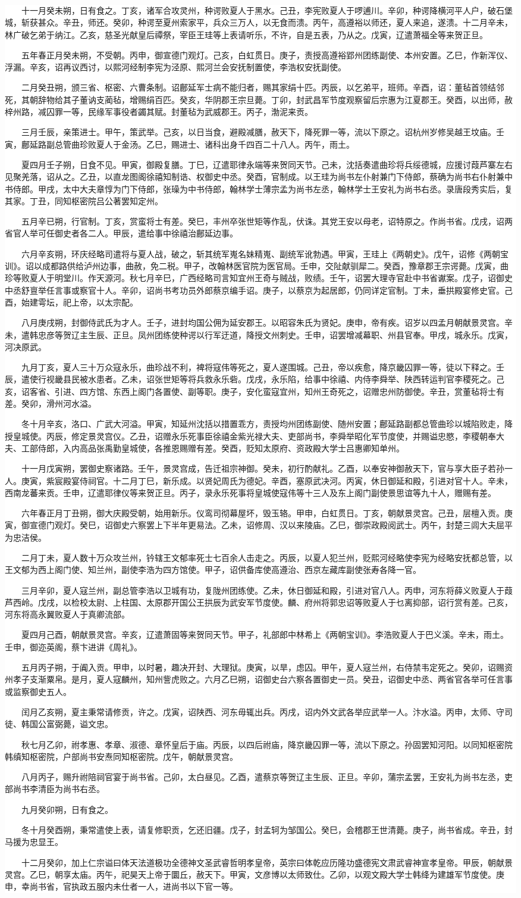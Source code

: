 　　十一月癸未朔，日有食之。丁亥，诸军合攻灵州，种谔败夏人于黑水。己丑，李宪败夏人于啰逋川。辛卯，种谔降横河平人户，破石堡城，斩获甚众。辛丑，师还。癸卯，种谔至夏州索家平，兵众三万人，以无食而溃。丙午，高遵裕以师还，夏人来追，遂溃。十二月辛未，林广破乞弟于纳江。乙亥，慈圣光献皇后禫祭，宰臣王珪等上表请听乐，不许，自是五表，乃从之。戊寅，辽遣萧福全等来贺正旦。

　　五年春正月癸未朔，不受朝。丙申，御宣德门观灯。己亥，白虹贯日。庚子，责授高遵裕郢州团练副使、本州安置。乙巳，作新浑仪、浮漏。辛亥，诏再议西讨，以熙河经制李宪为泾原、熙河兰会安抚制置使，李浩权安抚副使。

　　二月癸丑朔，颁三省、枢密、六曹条制。诏鄜延军士病不能归者，赐其家绢十匹。丙辰，以乞弟平，班师。辛酉，诏：董毡首领结邻死，其朝辞物给其子董讷支蔺毡，增赐绢百匹。癸亥，华阴郡王宗旦薨。丁卯，封武昌军节度观察留后宗惠为江夏郡王。癸酉，以出师，赦梓州路，减囚罪一等，民缘军事役者蠲其赋。封董毡为武威郡王。丙子，渤泥来贡。

　　三月壬辰，亲策进士。甲午，策武举。己亥，以日当食，避殿减膳，赦天下，降死罪一等，流以下原之。诏杭州岁修吴越王坟庙。壬寅，鄜延路副总管曲珍败夏人于金汤。乙巳，赐进士、诸科出身千四百二十八人。丙午，雨土。

　　夏四月壬子朔，日食不见。甲寅，御殿复膳。丁巳，辽遣耶律永端等来贺同天节。己未，沈括奏遣曲珍将兵绥德城，应援讨葭芦寨左右见聚羌落，诏从之。乙丑，以直龙图阁徐禧知制诰、权御史中丞。癸酉，官制成。以王珪为尚书左仆射兼门下侍郎，蔡确为尚书右仆射兼中书侍郎。甲戌，太中大夫章惇为门下侍郎，张璪为中书侍郎，翰林学士薄宗孟为尚书左丞，翰林学士王安礼为尚书右丞。录唐段秀实后，复其家。丁丑，同知枢密院吕公著罢知定州。

　　五月辛已朔，行官制。丁亥，赏蛮将士有差。癸巳，丰州卒张世矩等作乱，伏诛。其党王安以母老，诏特原之。作尚书省。戊戌，诏两省官人举可任御史者各二人。甲辰，遣给事中徐禧治鄜延边事。

　　六月辛亥朔，环庆经略司遣将与夏人战，破之，斩其统军嵬名妹精嵬、副统军讹勃遇。甲寅，王珪上《两朝史》。戊午，诏修《两朝宝训》。诏以成都路供给泸州边事，曲赦，免二税。甲子，改翰林医官院为医官局。壬申，交阯献驯犀二。癸酉，豫章郡王宗谔薨。戊寅，曲珍等败夏人于明堂川。作天源河。秋七月辛巳，广西经略司言知宜州王奇与贼战，败绩。壬午，诏罢大理寺官赴中书省谳案。戊子，诏御史中丞舒亶举任言事或察官十人。辛卯，诏尚书考功员外郎蔡京编手诏。庚子，以蔡京为起居郎，仍同详定官制。丁未，垂拱殿宴修史官。己酉，始建雩坛，祀上帝，以太宗配。

　　八月庚戌朔，封御侍武氏为才人。壬子，进封均国公佣为延安郡王。以昭容朱氏为贤妃。庚申，帝有疾。诏岁以四孟月朝献景灵宫。辛未，遣韩忠彦等贺辽主生辰、正旦。凤州团练使种谔以行军迂道，降授文州刺史。壬申，诏罢增减幕职、州县官奉。甲戌，城永乐。戊寅，河决原武。

　　九月丁亥，夏人三十万众寇永乐，曲珍战不利，裨将寇伟等死之，夏人遂围城。己丑，帝以疾愈，降京畿囚罪一等，徒以下释之。壬辰，遣使行视畿县民被水患者。乙未，诏张世矩等将兵救永乐砦。戊戌，永乐陷，给事中徐禧、内侍李舜举、陕西转运判官李稷死之。己亥，诏客省、引进、四方馆、东西上阁门各置使、副等职。庚子，安化蛮寇宜州，知州王奇死之，诏赠忠州防御使。辛丑，赏董毡将士有差。癸卯，滑州河水溢。

　　冬十月辛亥，洛口、广武大河溢。甲寅，知延州沈括以措置乖方，责授均州团练副使、随州安置；鄜延路副都总管曲珍以城陷败走，降授皇城使。丙辰，修定景灵宫仪。乙丑，诏赠永乐死事臣徐禧金紫光禄大夫、吏部尚书，李舜举昭化军节度使，并赐谥忠愍，李稷朝奉大夫、工部侍郎，入内高品张禹勤皇城使，各推恩赐赠有差。癸酉，贬知太原府、资政殿大学士吕惠卿知单州。

　　十一月戊寅朔，罢御史察诸路。壬午，景灵宫成，告迁祖宗神御。癸未，初行酌献礼。乙酉，以奉安神御赦天下，官与享大臣子若孙一人。庚寅，紫宸殿宴侍祠官。十二月丁巳，新乐成。以贤妃周氏为德妃。辛酉，塞原武决河。丙寅，休日御延和殿，引进对官十人。辛未，西南龙蕃来贡。壬申，辽遣耶律仪等来贺正旦。丙子，录永乐死事将皇城使寇伟等十三人及东上阁门副使景思谊等九十人，赠赐有差。

　　六年春正月丁丑朔，御大庆殿受朝，始用新乐。仪鸾司彻幕屋坏，毁玉辂。甲申，白虹贯日。丁亥，朝献景灵宫。己丑，层檀入贡。庚寅，御宣德门观灯。癸巳，诏御史六察罢上下半年更易法。乙未，诏修周、汉以来陵庙。乙巳，御崇政殿阅武士。丙午，封楚三闾大夫屈平为忠洁侯。

　　二月丁未，夏人数十万众攻兰州，钤辖王文郁率死士七百余人击走之。丙辰，以夏人犯兰州，贬熙河经略使李宪为经略安抚都总管，以王文郁为西上阁门使、知兰州，副使李浩为四方馆使。甲子，诏供备库使高遵治、西京左藏库副使张寿各降一官。

　　三月辛卯，夏人寇兰州，副总管李浩以卫城有功，复陇州团练使。乙未，休日御延和殿，引进对官八人。丙申，河东将薛义败夏人于葭芦西岭。戊戌，以检校太尉、上柱国、太原郡开国公王拱辰为武安军节度使。麟、府州将郭忠诏等败夏人于乜离抑部，诏行赏有差。己亥，河东将高永翼败夏人于真卿流部。

　　夏四月己酉，朝献景灵宫。辛亥，辽遣萧固等来贺同天节。甲子，礼部郎中林希上《两朝宝训》。李浩败夏人于巴义溪。辛未，雨土。壬申，御迩英阁，蔡卞进讲《周礼》。

　　五月丙子朔，于阗入贡。甲申，以时暑，趣决开封、大理狱。庚寅，以旱，虑囚。甲午，夏人寇兰州，右侍禁韦定死之。癸卯，诏赐资州孝子支渐粟帛。是月，夏人寇麟州，知州訾虎败之。六月乙巳朔，诏御史台六察各置御史一员。癸丑，诏御史中丞、两省官各举可任言事或监察御史五人。

　　闰月乙亥朔，夏主秉常请修贡，许之。戊寅，诏陕西、河东毋辄出兵。丙戌，诏内外文武各举应武举一人。汴水溢。丙申，太师、守司徒、韩国公富弼薨，谥文忠。

　　秋七月乙卯，祔孝惠、孝章、淑德、章怀皇后于庙。丙辰，以四后祔庙，降京畿囚罪一等，流以下原之。孙固罢知河阳。以同知枢密院韩缜知枢密院，户部尚书安焘同知枢密院。戊午，朝献景灵宫。

　　八月丙子，赐升祔陪祠官宴于尚书省。己卯，太白昼见。乙酉，遣蔡京等贺辽主生辰、正旦。辛卯，蒲宗孟罢，王安礼为尚书左丞，吏部尚书李清臣为尚书右丞。

　　九月癸卯朔，日有食之。

　　冬十月癸酉朔，秉常遣使上表，请复修职贡，乞还旧疆。戊子，封孟轲为邹国公。癸巳，会稽郡王世清薨。庚子，尚书省成。辛丑，封马援为忠显王。

　　十二月癸卯，加上仁宗谥曰体天法道极功全德神文圣武睿哲明孝皇帝，英宗曰体乾应历隆功盛德宪文肃武睿神宣孝皇帝。甲辰，朝献景灵宫。乙巳，朝享太庙。丙午，祀昊天上帝于圜丘，赦天下。甲寅，文彦博以太师致仕。乙卯，以观文殿大学士韩绛为建雄军节度使。庚申，幸尚书省，官执政五服内未仕者一人，进尚书以下官一等。
